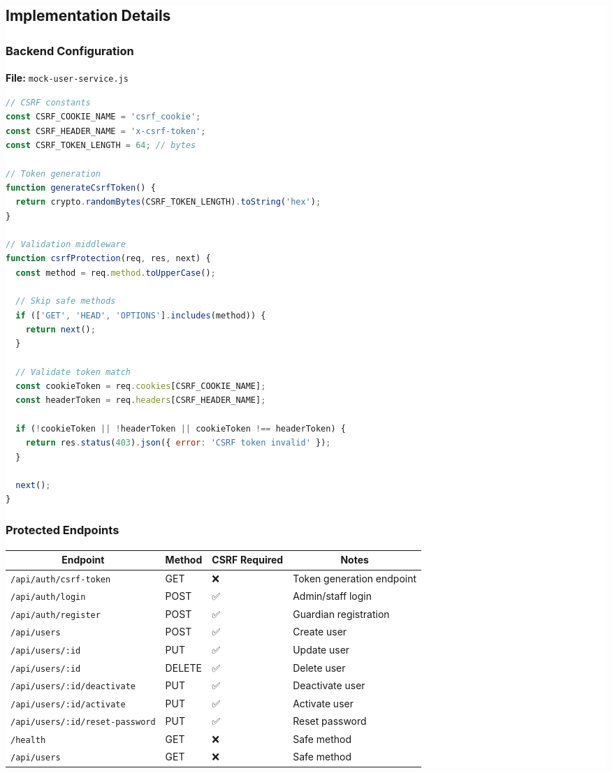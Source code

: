 ## Implementation Details

### Backend Configuration

**File:** `mock-user-service.js`

```javascript
// CSRF constants
const CSRF_COOKIE_NAME = 'csrf_cookie';
const CSRF_HEADER_NAME = 'x-csrf-token';
const CSRF_TOKEN_LENGTH = 64; // bytes

// Token generation
function generateCsrfToken() {
  return crypto.randomBytes(CSRF_TOKEN_LENGTH).toString('hex');
}

// Validation middleware
function csrfProtection(req, res, next) {
  const method = req.method.toUpperCase();

  // Skip safe methods
  if (['GET', 'HEAD', 'OPTIONS'].includes(method)) {
    return next();
  }

  // Validate token match
  const cookieToken = req.cookies[CSRF_COOKIE_NAME];
  const headerToken = req.headers[CSRF_HEADER_NAME];

  if (!cookieToken || !headerToken || cookieToken !== headerToken) {
    return res.status(403).json({ error: 'CSRF token invalid' });
  }

  next();
}
```

### Protected Endpoints

| Endpoint | Method | CSRF Required | Notes |
|----------|--------|---------------|-------|
| `/api/auth/csrf-token` | GET | ❌ | Token generation endpoint |
| `/api/auth/login` | POST | ✅ | Admin/staff login |
| `/api/auth/register` | POST | ✅ | Guardian registration |
| `/api/users` | POST | ✅ | Create user |
| `/api/users/:id` | PUT | ✅ | Update user |
| `/api/users/:id` | DELETE | ✅ | Delete user |
| `/api/users/:id/deactivate` | PUT | ✅ | Deactivate user |
| `/api/users/:id/activate` | PUT | ✅ | Activate user |
| `/api/users/:id/reset-password` | PUT | ✅ | Reset password |
| `/health` | GET | ❌ | Safe method |
| `/api/users` | GET | ❌ | Safe method |

